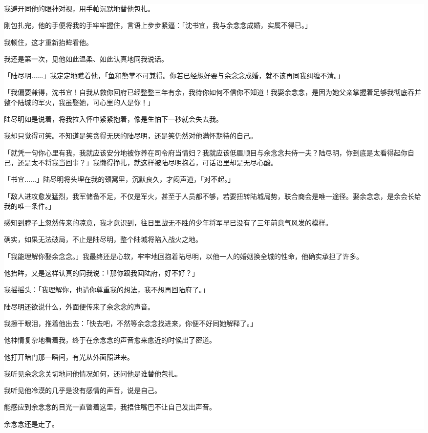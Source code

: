 我避开同他的眼神对视，用手帕沉默地替他包扎。


刚包扎完，他的手便将我的手牢牢握住，言语上步步紧逼：「沈书宜，我与余念念成婚，实属不得已。」


我顿住，这才重新抬眸看他。


我还是第一次，见他如此温柔、如此认真地同我说话。


「陆尽明……」我定定地瞧着他，「鱼和熊掌不可兼得。你若已经想好要与余念念成婚，就不该再同我纠缠不清。」


「我偏要兼得，沈书宜！自我从救你回府已经整整三年有余，我待你如何不信你不知道！我娶余念念，是因为她父亲掌握着足够我彻底吞并整个陆城的军火，我虽娶她，可心里的人是你！」


陆尽明如是说着，将我拉入怀中紧紧抱着，像是生怕下一秒就会失去我。


我却只觉得可笑。不知道是笑贪得无厌的陆尽明，还是笑仍然对他满怀期待的自己。


「就凭一句你心里有我，我就应该安分地被你养在司令府当情妇？我就应该低眉顺目与余念念共侍一夫？陆尽明，你到底是太看得起你自己，还是太不将我当回事？」我懒得挣扎，就这样被陆尽明抱着，可话语里却是无尽心酸。


「书宜……」陆尽明将头埋在我的颈窝里，沉默良久，才闷声道，「对不起。」


「敌人进攻愈发猛烈，我军储备不足，不仅是军火，甚至于人员都不够，若要扭转陆城局势，联合商会是唯一途径。娶余念念，是余会长给我的唯一条件。」


感知到脖子上忽然传来的凉意，我才意识到，往日里战无不胜的少年将军早已没有了三年前意气风发的模样。


确实，如果无法破局，不止是陆尽明，整个陆城将陷入战火之地。


「我能理解你娶余念念。」我最终还是心软，牢牢地回抱着陆尽明，以他一人的婚姻换全城的性命，他确实承担了许多。


他抬眸，又是这样认真的同我说：「那你跟我回陆府，好不好？」


我摇摇头：「我理解你，也请你尊重我的想法，我不想再回陆府了。」


陆尽明还欲说什么，外面便传来了余念念的声音。


我擦干眼泪，推着他出去：「快去吧，不然等余念念找进来，你便不好同她解释了。」


他神情复杂地看着我，终于在余念念的声音愈来愈近的时候出了密道。


他打开暗门那一瞬间，有光从外面照进来。


我听见余念念关切地问他情况如何，还问他是谁替他包扎。


我听见他冷漠的几乎是没有感情的声音，说是自己。


能感应到余念念的目光一直瞥着这里，我捂住嘴巴不让自己发出声音。


余念念还是走了。
